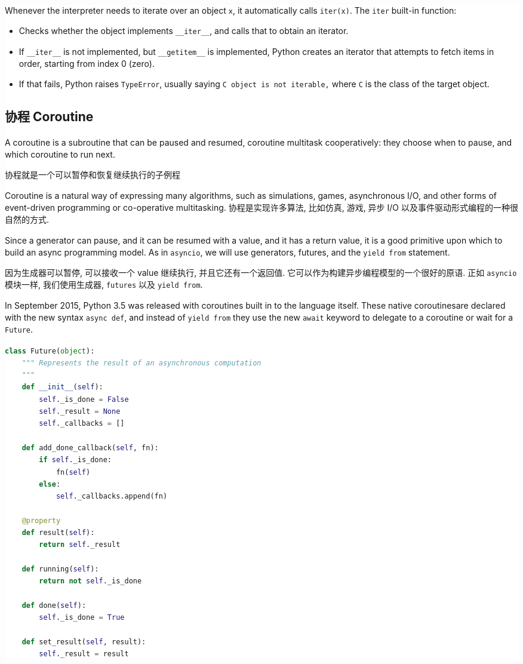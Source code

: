 
Whenever the interpreter needs to iterate over an object `x`, it automatically calls `iter(x)`. The `iter` built-in function:

* Checks whether the object implements `__iter__`, and calls that to obtain an iterator.

* If `__iter__` is not implemented, but `__getitem__` is implemented, Python creates an iterator that attempts to fetch items in order, starting from index 0 (zero).

* If that fails, Python raises `TypeError`, usually saying `C object is not iterable,` where `C` is the class of the target object.



## 协程 Coroutine

A coroutine is a subroutine that can be paused and resumed, coroutine multitask cooperatively: they choose when to pause, and which coroutine to run next.

协程就是一个可以暂停和恢复继续执行的子例程

<div class="alert alert-info">
Coroutine is a natural way of expressing many algorithms, such as simulations, games, asynchronous I/O, and other forms of event-driven programming or co-operative multitasking. 协程是实现许多算法, 比如仿真, 游戏, 异步 I/O 以及事件驱动形式编程的一种很自然的方式.
</div>


Since a generator can pause, and it can be resumed with a value, and it has a return value, it is a good primitive upon which to build an async programming model. As in `asyncio`, we will use generators, futures, and the `yield from` statement.

因为生成器可以暂停, 可以接收一个 value 继续执行, 并且它还有一个返回值. 它可以作为构建异步编程模型的一个很好的原语. 正如 `asyncio` 模块一样, 我们使用生成器, `futures` 以及 `yield from`.


<div class="alert alert-info"> In September 2015, Python 3.5 was released with coroutines built in to the language itself. These native coroutinesare declared with the new syntax <code>async def</code>, and instead of <code>yield from</code> they use the new <code>await</code> keyword to delegate to a coroutine or wait for a <code>Future</code>.
</div>


``` python
class Future(object):
    """ Represents the result of an asynchronous computation
    """
    def __init__(self):
        self._is_done = False
        self._result = None
        self._callbacks = []

    def add_done_callback(self, fn):
        if self._is_done:
            fn(self)
        else:
            self._callbacks.append(fn)

    @property
    def result(self):
        return self._result

    def running(self):
        return not self._is_done

    def done(self):
        self._is_done = True

    def set_result(self, result):
        self._result = result
```